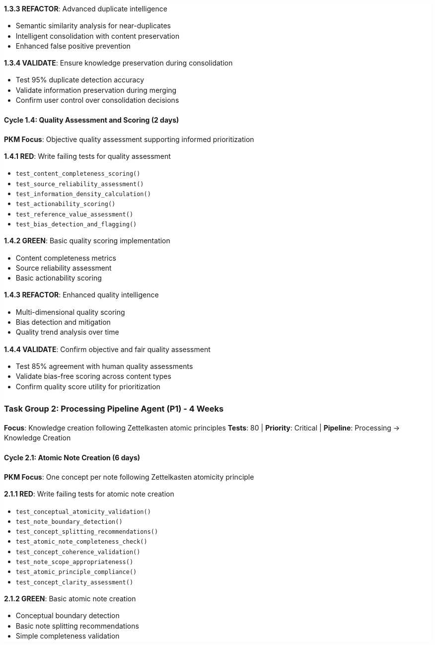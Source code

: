 **1.3.3 REFACTOR**: Advanced duplicate intelligence
- Semantic similarity analysis for near-duplicates
- Intelligent consolidation with content preservation
- Enhanced false positive prevention

**1.3.4 VALIDATE**: Ensure knowledge preservation during consolidation
- Test 95% duplicate detection accuracy
- Validate information preservation during merging
- Confirm user control over consolidation decisions

#### Cycle 1.4: Quality Assessment and Scoring (2 days)
**PKM Focus**: Objective quality assessment supporting informed prioritization

**1.4.1 RED**: Write failing tests for quality assessment
- `test_content_completeness_scoring()`
- `test_source_reliability_assessment()`
- `test_information_density_calculation()`
- `test_actionability_scoring()`
- `test_reference_value_assessment()`
- `test_bias_detection_and_flagging()`

**1.4.2 GREEN**: Basic quality scoring implementation
- Content completeness metrics
- Source reliability assessment
- Basic actionability scoring

**1.4.3 REFACTOR**: Enhanced quality intelligence
- Multi-dimensional quality scoring
- Bias detection and mitigation
- Quality trend analysis over time

**1.4.4 VALIDATE**: Confirm objective and fair quality assessment
- Test 85% agreement with human quality assessments
- Validate bias-free scoring across content types
- Confirm quality score utility for prioritization

### Task Group 2: Processing Pipeline Agent (P1) - 4 Weeks
**Focus**: Knowledge creation following Zettelkasten atomic principles
**Tests**: 80 | **Priority**: Critical | **Pipeline**: Processing → Knowledge Creation

#### Cycle 2.1: Atomic Note Creation (6 days)
**PKM Focus**: One concept per note following Zettelkasten atomicity principle

**2.1.1 RED**: Write failing tests for atomic note creation
- `test_conceptual_atomicity_validation()`
- `test_note_boundary_detection()`
- `test_concept_splitting_recommendations()`
- `test_atomic_note_completeness_check()`
- `test_concept_coherence_validation()`
- `test_note_scope_appropriateness()`
- `test_atomic_principle_compliance()`
- `test_concept_clarity_assessment()`

**2.1.2 GREEN**: Basic atomic note creation
- Conceptual boundary detection
- Basic note splitting recommendations
- Simple completeness validation
